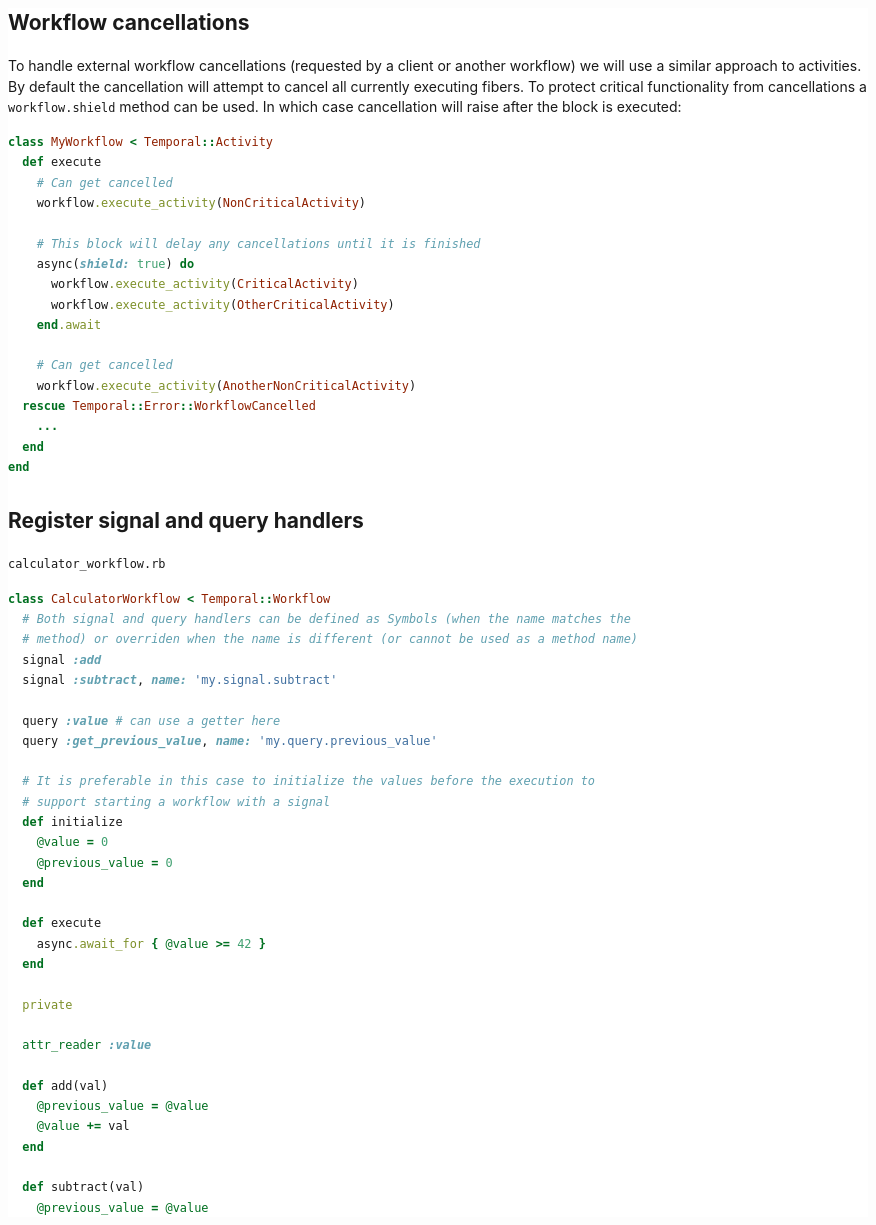 ## Workflow cancellations

To handle external workflow cancellations (requested by a client or another workflow) we will use a
similar approach to activities. By default the cancellation will attempt to cancel all currently
executing fibers. To protect critical functionality from cancellations a `workflow.shield` method
can be used. In which case cancellation will raise after the block is executed:


```ruby
class MyWorkflow < Temporal::Activity
  def execute
    # Can get cancelled
    workflow.execute_activity(NonCriticalActivity)

    # This block will delay any cancellations until it is finished
    async(shield: true) do
      workflow.execute_activity(CriticalActivity)
      workflow.execute_activity(OtherCriticalActivity)
    end.await
    
    # Can get cancelled
    workflow.execute_activity(AnotherNonCriticalActivity)
  rescue Temporal::Error::WorkflowCancelled
    ...
  end
end
```


## Register signal and query handlers

`calculator_workflow.rb`

```ruby
class CalculatorWorkflow < Temporal::Workflow
  # Both signal and query handlers can be defined as Symbols (when the name matches the
  # method) or overriden when the name is different (or cannot be used as a method name)
  signal :add
  signal :subtract, name: 'my.signal.subtract'
  
  query :value # can use a getter here
  query :get_previous_value, name: 'my.query.previous_value'

  # It is preferable in this case to initialize the values before the execution to
  # support starting a workflow with a signal
  def initialize
    @value = 0
    @previous_value = 0
  end

  def execute
    async.await_for { @value >= 42 }
  end

  private
  
  attr_reader :value

  def add(val)
    @previous_value = @value
    @value += val
  end

  def subtract(val)
    @previous_value = @value
```